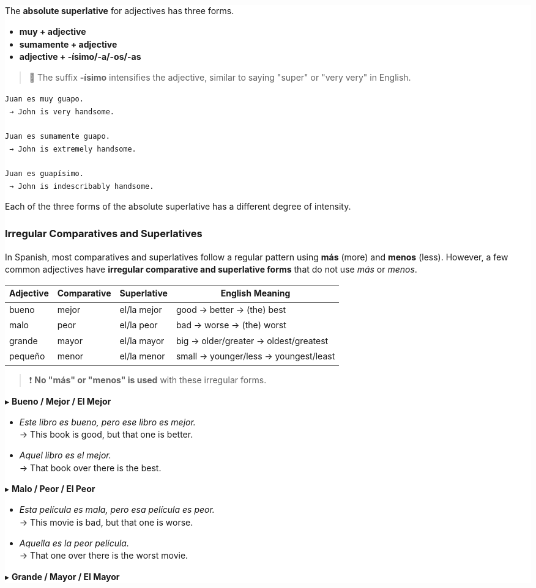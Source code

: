 The **absolute superlative** for adjectives has three forms.

- **muy + adjective**
- **sumamente + adjective**
- **adjective + -ísimo/-a/-os/-as**

> 🧠 The suffix **-ísimo** intensifies the adjective, similar to saying "super" or "very very" in English.

```markdown
Juan es muy guapo.
 → John is very handsome.

Juan es sumamente guapo.
 → John is extremely handsome.

Juan es guapísimo.
 → John is indescribably handsome.
```

Each of the three forms of the absolute superlative has a different degree of intensity.

### Irregular Comparatives and Superlatives

In Spanish, most comparatives and superlatives follow a regular pattern using **más** (more) and **menos** (less). However, a few common adjectives have **irregular comparative and superlative forms** that do not use *más* or *menos*.

| Adjective | Comparative | Superlative | English Meaning                       |
| --------- | ----------- | ----------- | ------------------------------------- |
| bueno     | mejor       | el/la mejor | good → better → (the) best            |
| malo      | peor        | el/la peor  | bad → worse → (the) worst             |
| grande    | mayor       | el/la mayor | big → older/greater → oldest/greatest |
| pequeño   | menor       | el/la menor | small → younger/less → youngest/least |

> ❗ **No "más" or "menos" is used** with these irregular forms.

▸ **Bueno / Mejor / El Mejor**

- *Este libro es bueno, pero ese libro es mejor.*  
  → This book is good, but that one is better.

- *Aquel libro es el mejor.*  
  → That book over there is the best.

▸ **Malo / Peor / El Peor**

- *Esta película es mala, pero esa película es peor.*  
  → This movie is bad, but that one is worse.

- *Aquella es la peor película.*  
  → That one over there is the worst movie.

▸ **Grande / Mayor / El Mayor**  
